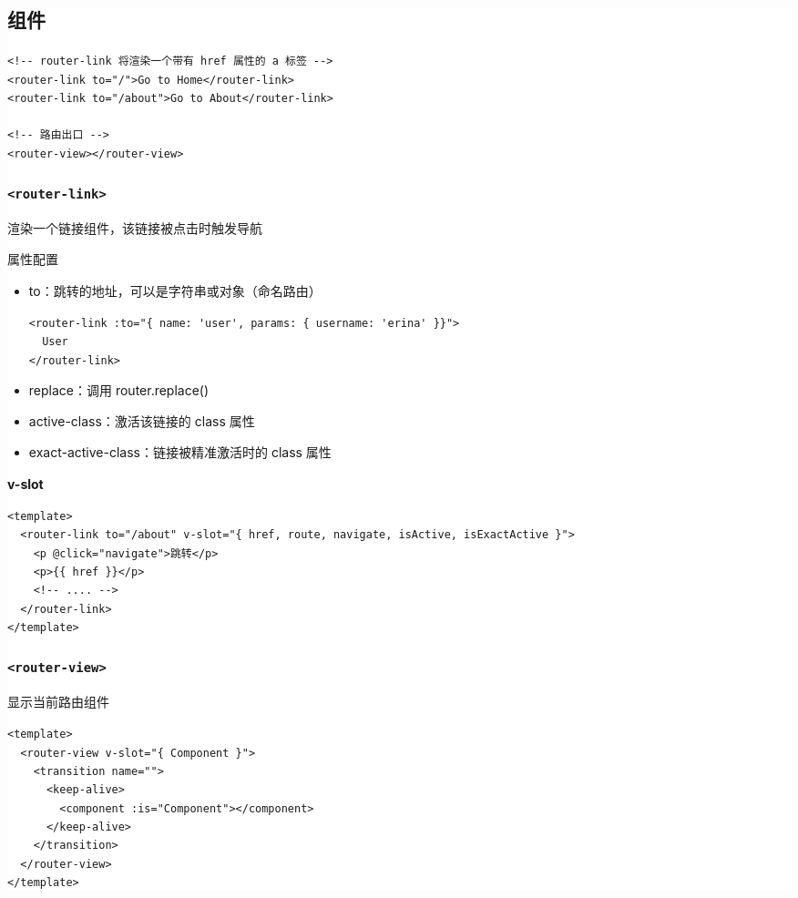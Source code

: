 ## 组件

```Vue
<!-- router-link 将渲染一个带有 href 属性的 a 标签 -->
<router-link to="/">Go to Home</router-link>
<router-link to="/about">Go to About</router-link>

<!-- 路由出口 -->
<router-view></router-view>
```

### `<router-link>`

渲染一个链接组件，该链接被点击时触发导航

属性配置

- to：跳转的地址，可以是字符串或对象（命名路由）

  ```Vue
  <router-link :to="{ name: 'user', params: { username: 'erina' }}">
    User
  </router-link>
  ```

- replace：调用 router.replace()
- active-class：激活该链接的 class 属性
- exact-active-class：链接被精准激活时的 class 属性

**v-slot**

```Vue
<template>
  <router-link to="/about" v-slot="{ href, route, navigate, isActive, isExactActive }">
    <p @click="navigate">跳转</p>
    <p>{{ href }}</p>
    <!-- .... -->
  </router-link>
</template>
```

### `<router-view>`

显示当前路由组件

```Vue
<template>
  <router-view v-slot="{ Component }">
    <transition name="">
      <keep-alive>
        <component :is="Component"></component>
      </keep-alive>
    </transition>
  </router-view>
</template>
```
